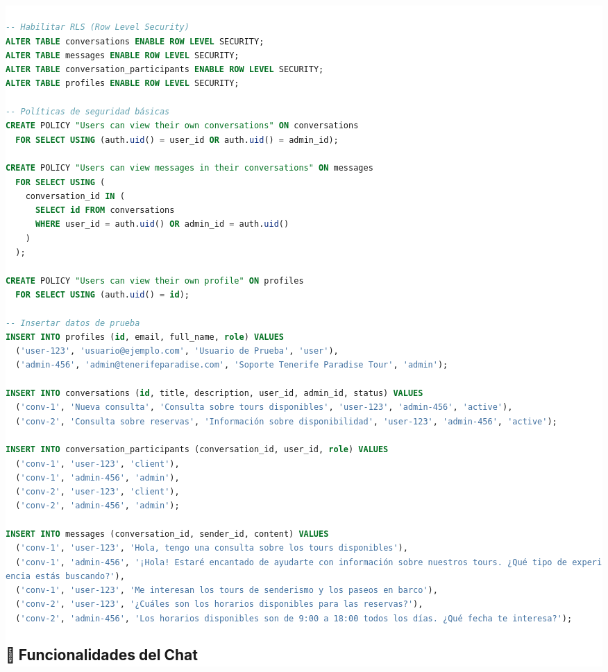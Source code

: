 ```sql

-- Habilitar RLS (Row Level Security)
ALTER TABLE conversations ENABLE ROW LEVEL SECURITY;
ALTER TABLE messages ENABLE ROW LEVEL SECURITY;
ALTER TABLE conversation_participants ENABLE ROW LEVEL SECURITY;
ALTER TABLE profiles ENABLE ROW LEVEL SECURITY;

-- Políticas de seguridad básicas
CREATE POLICY "Users can view their own conversations" ON conversations
  FOR SELECT USING (auth.uid() = user_id OR auth.uid() = admin_id);

CREATE POLICY "Users can view messages in their conversations" ON messages
  FOR SELECT USING (
    conversation_id IN (
      SELECT id FROM conversations 
      WHERE user_id = auth.uid() OR admin_id = auth.uid()
    )
  );

CREATE POLICY "Users can view their own profile" ON profiles
  FOR SELECT USING (auth.uid() = id);

-- Insertar datos de prueba
INSERT INTO profiles (id, email, full_name, role) VALUES
  ('user-123', 'usuario@ejemplo.com', 'Usuario de Prueba', 'user'),
  ('admin-456', 'admin@tenerifeparadise.com', 'Soporte Tenerife Paradise Tour', 'admin');

INSERT INTO conversations (id, title, description, user_id, admin_id, status) VALUES
  ('conv-1', 'Nueva consulta', 'Consulta sobre tours disponibles', 'user-123', 'admin-456', 'active'),
  ('conv-2', 'Consulta sobre reservas', 'Información sobre disponibilidad', 'user-123', 'admin-456', 'active');

INSERT INTO conversation_participants (conversation_id, user_id, role) VALUES
  ('conv-1', 'user-123', 'client'),
  ('conv-1', 'admin-456', 'admin'),
  ('conv-2', 'user-123', 'client'),
  ('conv-2', 'admin-456', 'admin');

INSERT INTO messages (conversation_id, sender_id, content) VALUES
  ('conv-1', 'user-123', 'Hola, tengo una consulta sobre los tours disponibles'),
  ('conv-1', 'admin-456', '¡Hola! Estaré encantado de ayudarte con información sobre nuestros tours. ¿Qué tipo de experiencia estás buscando?'),
  ('conv-1', 'user-123', 'Me interesan los tours de senderismo y los paseos en barco'),
  ('conv-2', 'user-123', '¿Cuáles son los horarios disponibles para las reservas?'),
  ('conv-2', 'admin-456', 'Los horarios disponibles son de 9:00 a 18:00 todos los días. ¿Qué fecha te interesa?');
```

## 🎯 **Funcionalidades del Chat**
